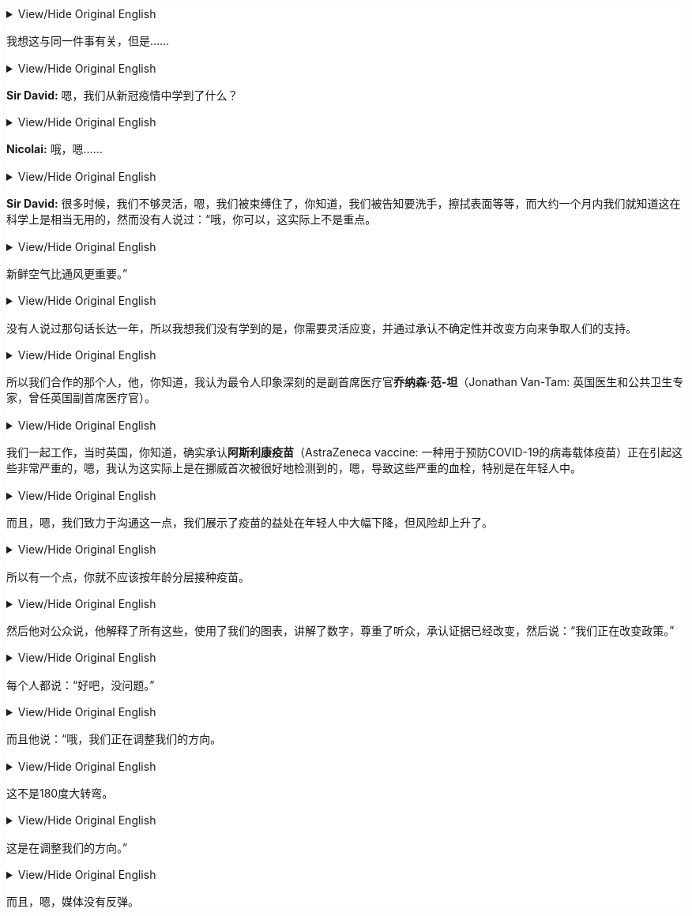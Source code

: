 <details><summary>View/Hide Original English</summary></details>

我想这与同一件事有关，但是……

<details><summary>View/Hide Original English</summary></details>

**Sir David:** 嗯，我们从新冠疫情中学到了什么？

<details><summary>View/Hide Original English</summary></details>

**Nicolai:** 哦，嗯……

<details><summary>View/Hide Original English</summary></details>

**Sir David:** 很多时候，我们不够灵活，嗯，我们被束缚住了，你知道，我们被告知要洗手，擦拭表面等等，而大约一个月内我们就知道这在科学上是相当无用的，然而没有人说过：“哦，你可以，这实际上不是重点。

<details><summary>View/Hide Original English</summary></details>

新鲜空气比通风更重要。”

<details><summary>View/Hide Original English</summary></details>

没有人说过那句话长达一年，所以我想我们没有学到的是，你需要灵活应变，并通过承认不确定性并改变方向来争取人们的支持。

<details><summary>View/Hide Original English</summary></details>

所以我们合作的那个人，他，你知道，我认为最令人印象深刻的是副首席医疗官**乔纳森·范-坦**（Jonathan Van-Tam: 英国医生和公共卫生专家，曾任英国副首席医疗官）。

<details><summary>View/Hide Original English</summary></details>

我们一起工作，当时英国，你知道，确实承认**阿斯利康疫苗**（AstraZeneca vaccine: 一种用于预防COVID-19的病毒载体疫苗）正在引起这些非常严重的，嗯，我认为这实际上是在挪威首次被很好地检测到的，嗯，导致这些严重的血栓，特别是在年轻人中。

<details><summary>View/Hide Original English</summary></details>

而且，嗯，我们致力于沟通这一点，我们展示了疫苗的益处在年轻人中大幅下降，但风险却上升了。

<details><summary>View/Hide Original English</summary></details>

所以有一个点，你就不应该按年龄分层接种疫苗。

<details><summary>View/Hide Original English</summary></details>

然后他对公众说，他解释了所有这些，使用了我们的图表，讲解了数字，尊重了听众，承认证据已经改变，然后说：“我们正在改变政策。”

<details><summary>View/Hide Original English</summary></details>

每个人都说：“好吧，没问题。”

<details><summary>View/Hide Original English</summary></details>

而且他说：“哦，我们正在调整我们的方向。

<details><summary>View/Hide Original English</summary></details>

这不是180度大转弯。

<details><summary>View/Hide Original English</summary></details>

这是在调整我们的方向。”

<details><summary>View/Hide Original English</summary></details>

而且，嗯，媒体没有反弹。
